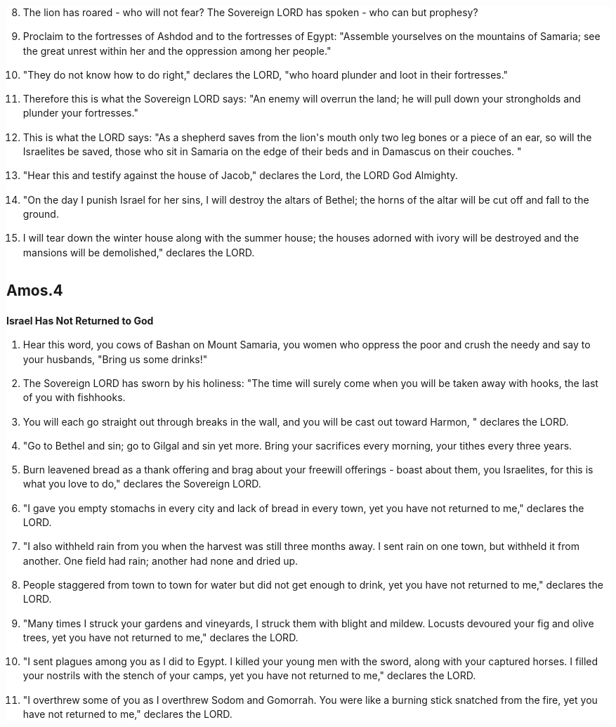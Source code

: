 8. The lion has roared - who will not fear? The Sovereign LORD has spoken - who can but prophesy?

9. Proclaim to the fortresses of Ashdod and to the fortresses of Egypt: "Assemble yourselves on the mountains of Samaria; see the great unrest within her and the oppression among her people."

10. "They do not know how to do right," declares the LORD, "who hoard plunder and loot in their fortresses."

11. Therefore this is what the Sovereign LORD says: "An enemy will overrun the land; he will pull down your strongholds and plunder your fortresses."

12. This is what the LORD says: "As a shepherd saves from the lion's mouth only two leg bones or a piece of an ear, so will the Israelites be saved, those who sit in Samaria on the edge of their beds and in Damascus on their couches. "

13. "Hear this and testify against the house of Jacob," declares the Lord, the LORD God Almighty.

14. "On the day I punish Israel for her sins, I will destroy the altars of Bethel; the horns of the altar will be cut off and fall to the ground.

15. I will tear down the winter house along with the summer house; the houses adorned with ivory will be destroyed and the mansions will be demolished," declares the LORD.

## Amos.4

__Israel Has Not Returned to God__

1. Hear this word, you cows of Bashan on Mount Samaria, you women who oppress the poor and crush the needy and say to your husbands, "Bring us some drinks!"

2. The Sovereign LORD has sworn by his holiness: "The time will surely come when you will be taken away with hooks, the last of you with fishhooks.

3. You will each go straight out through breaks in the wall, and you will be cast out toward Harmon, " declares the LORD.

4. "Go to Bethel and sin; go to Gilgal and sin yet more. Bring your sacrifices every morning, your tithes every three years. 

5. Burn leavened bread as a thank offering and brag about your freewill offerings - boast about them, you Israelites, for this is what you love to do," declares the Sovereign LORD.

6. "I gave you empty stomachs in every city and lack of bread in every town, yet you have not returned to me," declares the LORD.

7. "I also withheld rain from you when the harvest was still three months away. I sent rain on one town, but withheld it from another. One field had rain; another had none and dried up.

8. People staggered from town to town for water but did not get enough to drink, yet you have not returned to me," declares the LORD.

9. "Many times I struck your gardens and vineyards, I struck them with blight and mildew. Locusts devoured your fig and olive trees, yet you have not returned to me," declares the LORD.

10. "I sent plagues among you as I did to Egypt. I killed your young men with the sword, along with your captured horses. I filled your nostrils with the stench of your camps, yet you have not returned to me," declares the LORD.

11. "I overthrew some of you as I overthrew Sodom and Gomorrah. You were like a burning stick snatched from the fire, yet you have not returned to me," declares the LORD.
